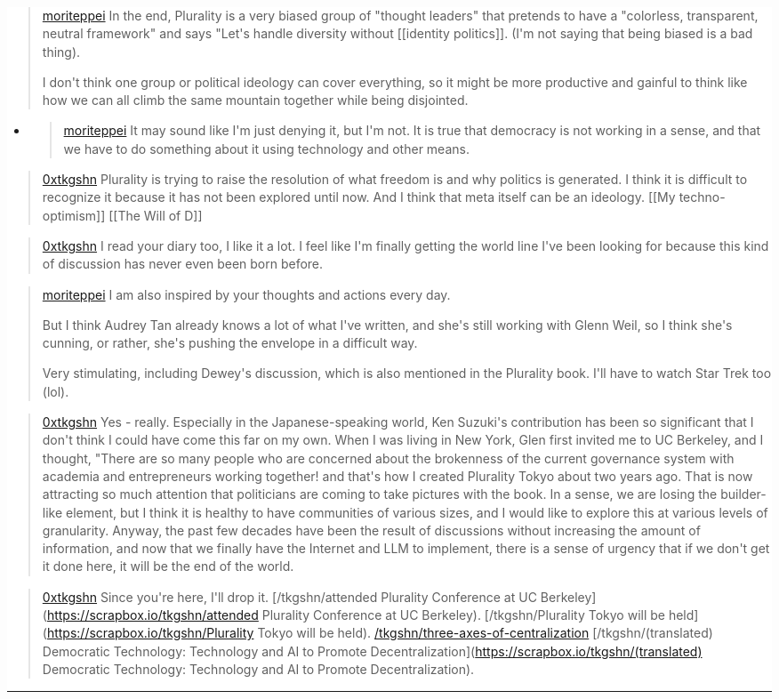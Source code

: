 > [moriteppei](https://x.com/moriteppei/status/1923140850755960911) In the end, Plurality is a very biased group of "thought leaders" that pretends to have a "colorless, transparent, neutral framework" and says "Let's handle diversity without [[identity politics]]. (I'm not saying that being biased is a bad thing).
>
>  I don't think one group or political ideology can cover everything, so it might be more productive and gainful to think like how we can all climb the same mountain together while being disjointed.
- > [moriteppei](https://x.com/moriteppei/status/1923140850755960911) It may sound like I'm just denying it, but I'm not. It is true that democracy is not working in a sense, and that we have to do something about it using technology and other means.

> [0xtkgshn](https://x.com/0xtkgshn/status/1923194996074872949) Plurality is trying to raise the resolution of what freedom is and why politics is generated. I think it is difficult to recognize it because it has not been explored until now.
>  And I think that meta itself can be an ideology.
>  [[My techno-optimism]]
>  [[The Will of D]]

> [0xtkgshn](https://x.com/0xtkgshn/status/1923195483872223503) I read your diary too, I like it a lot. I feel like I'm finally getting the world line I've been looking for because this kind of discussion has never even been born before.

> [moriteppei](https://x.com/moriteppei/status/1923196267099980134) I am also inspired by your thoughts and actions every day.
>
>  But I think Audrey Tan already knows a lot of what I've written, and she's still working with Glenn Weil, so I think she's cunning, or rather, she's pushing the envelope in a difficult way.
>
>  Very stimulating, including Dewey's discussion, which is also mentioned in the Plurality book. I'll have to watch Star Trek too (lol).

> [0xtkgshn](https://x.com/0xtkgshn/status/1923197964518031371) Yes - really. Especially in the Japanese-speaking world, Ken Suzuki's contribution has been so significant that I don't think I could have come this far on my own.
>  When I was living in New York, Glen first invited me to UC Berkeley, and I thought, "There are so many people who are concerned about the brokenness of the current governance system with academia and entrepreneurs working together! and that's how I created Plurality Tokyo about two years ago.
>  That is now attracting so much attention that politicians are coming to take pictures with the book.
>  In a sense, we are losing the builder-like element, but I think it is healthy to have communities of various sizes, and I would like to explore this at various levels of granularity.
>  Anyway, the past few decades have been the result of discussions without increasing the amount of information, and now that we finally have the Internet and LLM to implement, there is a sense of urgency that if we don't get it done here, it will be the end of the world.

> [0xtkgshn](https://x.com/0xtkgshn/status/1923199193495314851) Since you're here, I'll drop it.
>  [/tkgshn/attended Plurality Conference at UC Berkeley](https://scrapbox.io/tkgshn/attended Plurality Conference at UC Berkeley).
>  [/tkgshn/Plurality Tokyo will be held](https://scrapbox.io/tkgshn/Plurality Tokyo will be held).
>  [/tkgshn/three-axes-of-centralization](https://scrapbox.io/tkgshn/three-axes-of-centralization)
>  [/tkgshn/(translated) Democratic Technology: Technology and AI to Promote Decentralization](https://scrapbox.io/tkgshn/(translated) Democratic Technology: Technology and AI to Promote Decentralization).

---